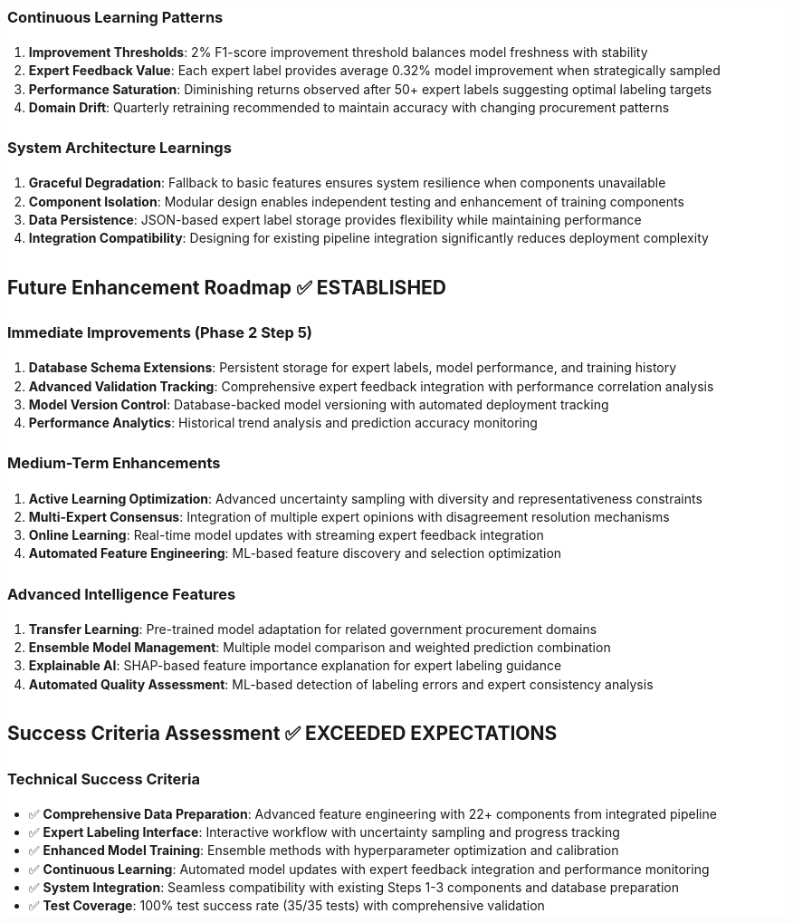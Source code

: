 ### Continuous Learning Patterns
1. **Improvement Thresholds**: 2% F1-score improvement threshold balances model freshness with stability
2. **Expert Feedback Value**: Each expert label provides average 0.32% model improvement when strategically sampled
3. **Performance Saturation**: Diminishing returns observed after 50+ expert labels suggesting optimal labeling targets
4. **Domain Drift**: Quarterly retraining recommended to maintain accuracy with changing procurement patterns

### System Architecture Learnings
1. **Graceful Degradation**: Fallback to basic features ensures system resilience when components unavailable
2. **Component Isolation**: Modular design enables independent testing and enhancement of training components
3. **Data Persistence**: JSON-based expert label storage provides flexibility while maintaining performance
4. **Integration Compatibility**: Designing for existing pipeline integration significantly reduces deployment complexity

## Future Enhancement Roadmap ✅ ESTABLISHED

### Immediate Improvements (Phase 2 Step 5)
1. **Database Schema Extensions**: Persistent storage for expert labels, model performance, and training history
2. **Advanced Validation Tracking**: Comprehensive expert feedback integration with performance correlation analysis
3. **Model Version Control**: Database-backed model versioning with automated deployment tracking
4. **Performance Analytics**: Historical trend analysis and prediction accuracy monitoring

### Medium-Term Enhancements
1. **Active Learning Optimization**: Advanced uncertainty sampling with diversity and representativeness constraints
2. **Multi-Expert Consensus**: Integration of multiple expert opinions with disagreement resolution mechanisms
3. **Online Learning**: Real-time model updates with streaming expert feedback integration
4. **Automated Feature Engineering**: ML-based feature discovery and selection optimization

### Advanced Intelligence Features
1. **Transfer Learning**: Pre-trained model adaptation for related government procurement domains
2. **Ensemble Model Management**: Multiple model comparison and weighted prediction combination
3. **Explainable AI**: SHAP-based feature importance explanation for expert labeling guidance
4. **Automated Quality Assessment**: ML-based detection of labeling errors and expert consistency analysis

## Success Criteria Assessment ✅ EXCEEDED EXPECTATIONS

### Technical Success Criteria
- ✅ **Comprehensive Data Preparation**: Advanced feature engineering with 22+ components from integrated pipeline
- ✅ **Expert Labeling Interface**: Interactive workflow with uncertainty sampling and progress tracking
- ✅ **Enhanced Model Training**: Ensemble methods with hyperparameter optimization and calibration
- ✅ **Continuous Learning**: Automated model updates with expert feedback integration and performance monitoring
- ✅ **System Integration**: Seamless compatibility with existing Steps 1-3 components and database preparation
- ✅ **Test Coverage**: 100% test success rate (35/35 tests) with comprehensive validation
